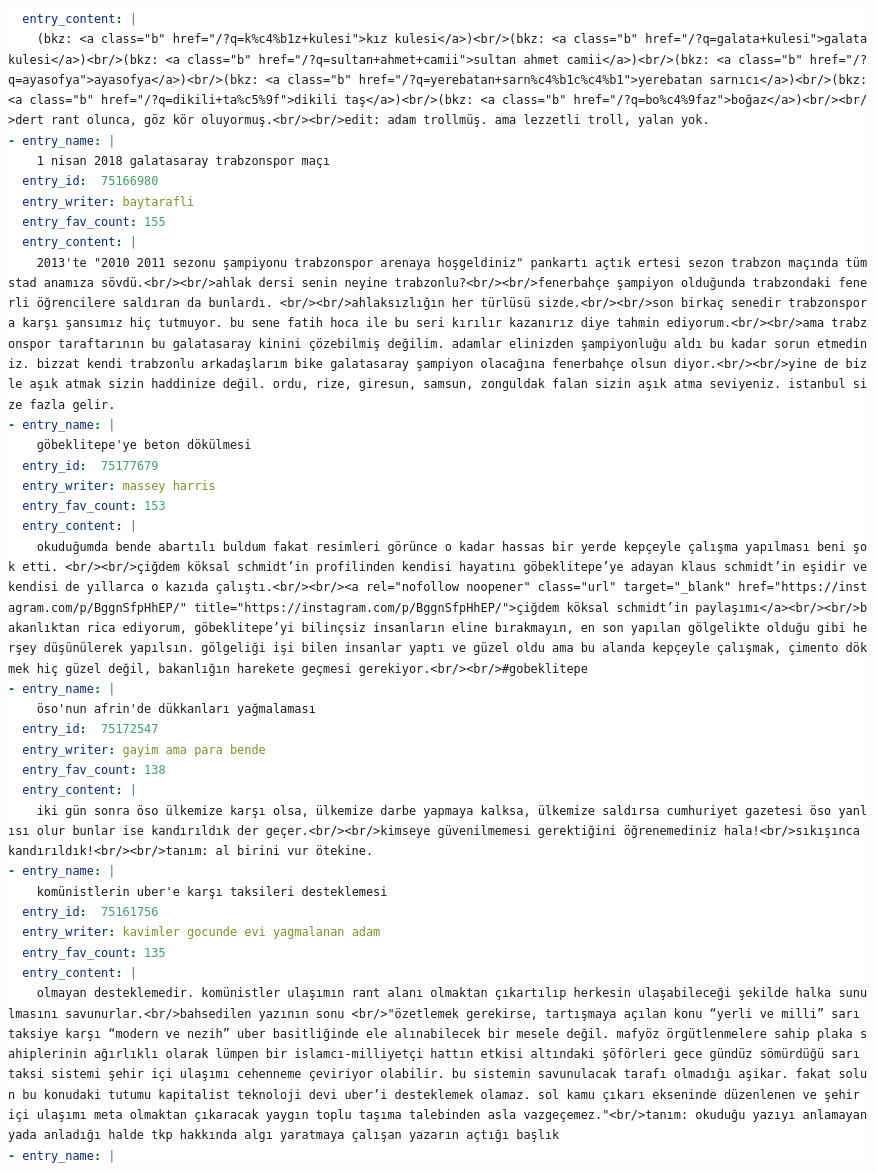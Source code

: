 ```yaml
  entry_content: |
    (bkz: <a class="b" href="/?q=k%c4%b1z+kulesi">kız kulesi</a>)<br/>(bkz: <a class="b" href="/?q=galata+kulesi">galata kulesi</a>)<br/>(bkz: <a class="b" href="/?q=sultan+ahmet+camii">sultan ahmet camii</a>)<br/>(bkz: <a class="b" href="/?q=ayasofya">ayasofya</a>)<br/>(bkz: <a class="b" href="/?q=yerebatan+sarn%c4%b1c%c4%b1">yerebatan sarnıcı</a>)<br/>(bkz: <a class="b" href="/?q=dikili+ta%c5%9f">dikili taş</a>)<br/>(bkz: <a class="b" href="/?q=bo%c4%9faz">boğaz</a>)<br/><br/>dert rant olunca, göz kör oluyormuş.<br/><br/>edit: adam trollmüş. ama lezzetli troll, yalan yok.
- entry_name: |
    1 nisan 2018 galatasaray trabzonspor maçı
  entry_id:  75166980
  entry_writer: baytarafli
  entry_fav_count: 155
  entry_content: |
    2013'te "2010 2011 sezonu şampiyonu trabzonspor arenaya hoşgeldiniz" pankartı açtık ertesi sezon trabzon maçında tüm stad anamıza sövdü.<br/><br/>ahlak dersi senin neyine trabzonlu?<br/><br/>fenerbahçe şampiyon olduğunda trabzondaki fenerli öğrencilere saldıran da bunlardı. <br/><br/>ahlaksızlığın her türlüsü sizde.<br/><br/>son birkaç senedir trabzonspora karşı şansımız hiç tutmuyor. bu sene fatih hoca ile bu seri kırılır kazanırız diye tahmin ediyorum.<br/><br/>ama trabzonspor taraftarının bu galatasaray kinini çözebilmiş değilim. adamlar elinizden şampiyonluğu aldı bu kadar sorun etmediniz. bizzat kendi trabzonlu arkadaşlarım bike galatasaray şampiyon olacağına fenerbahçe olsun diyor.<br/><br/>yine de bizle aşık atmak sizin haddinize değil. ordu, rize, giresun, samsun, zonguldak falan sizin aşık atma seviyeniz. istanbul size fazla gelir.
- entry_name: |
    göbeklitepe'ye beton dökülmesi
  entry_id:  75177679
  entry_writer: massey harris
  entry_fav_count: 153
  entry_content: |
    okuduğumda bende abartılı buldum fakat resimleri görünce o kadar hassas bir yerde kepçeyle çalışma yapılması beni şok etti. <br/><br/>çiğdem köksal schmidt’in profilinden kendisi hayatını göbeklitepe’ye adayan klaus schmidt’in eşidir ve kendisi de yıllarca o kazıda çalıştı.<br/><br/><a rel="nofollow noopener" class="url" target="_blank" href="https://instagram.com/p/BggnSfpHhEP/" title="https://instagram.com/p/BggnSfpHhEP/">çiğdem köksal schmidt’in paylaşımı</a><br/><br/>bakanlıktan rica ediyorum, göbeklitepe’yi bilinçsiz insanların eline bırakmayın, en son yapılan gölgelikte olduğu gibi herşey düşünülerek yapılsın. gölgeliği işi bilen insanlar yaptı ve güzel oldu ama bu alanda kepçeyle çalışmak, çimento dökmek hiç güzel değil, bakanlığın harekete geçmesi gerekiyor.<br/><br/>#gobeklitepe
- entry_name: |
    öso'nun afrin'de dükkanları yağmalaması
  entry_id:  75172547
  entry_writer: gayim ama para bende
  entry_fav_count: 138
  entry_content: |
    iki gün sonra öso ülkemize karşı olsa, ülkemize darbe yapmaya kalksa, ülkemize saldırsa cumhuriyet gazetesi öso yanlısı olur bunlar ise kandırıldık der geçer.<br/><br/>kimseye güvenilmemesi gerektiğini öğrenemediniz hala!<br/>sıkışınca kandırıldık!<br/><br/>tanım: al birini vur ötekine.
- entry_name: |
    komünistlerin uber'e karşı taksileri desteklemesi
  entry_id:  75161756
  entry_writer: kavimler gocunde evi yagmalanan adam
  entry_fav_count: 135
  entry_content: |
    olmayan desteklemedir. komünistler ulaşımın rant alanı olmaktan çıkartılıp herkesin ulaşabileceği şekilde halka sunulmasını savunurlar.<br/>bahsedilen yazının sonu <br/>"özetlemek gerekirse, tartışmaya açılan konu “yerli ve milli” sarı taksiye karşı “modern ve nezih” uber basitliğinde ele alınabilecek bir mesele değil. mafyöz örgütlenmelere sahip plaka sahiplerinin ağırlıklı olarak lümpen bir islamcı-milliyetçi hattın etkisi altındaki şöförleri gece gündüz sömürdüğü sarı taksi sistemi şehir içi ulaşımı cehenneme çeviriyor olabilir. bu sistemin savunulacak tarafı olmadığı aşikar. fakat solun bu konudaki tutumu kapitalist teknoloji devi uber’i desteklemek olamaz. sol kamu çıkarı ekseninde düzenlenen ve şehir içi ulaşımı meta olmaktan çıkaracak yaygın toplu taşıma talebinden asla vazgeçemez."<br/>tanım: okuduğu yazıyı anlamayan yada anladığı halde tkp hakkında algı yaratmaya çalışan yazarın açtığı başlık
- entry_name: |
```